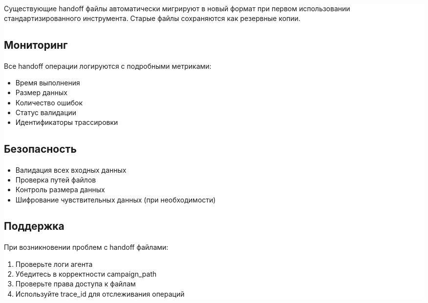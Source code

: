 Существующие handoff файлы автоматически мигрируют в новый формат при первом использовании стандартизированного инструмента. Старые файлы сохраняются как резервные копии.

## Мониторинг

Все handoff операции логируются с подробными метриками:
- Время выполнения
- Размер данных
- Количество ошибок
- Статус валидации
- Идентификаторы трассировки

## Безопасность

- Валидация всех входных данных
- Проверка путей файлов
- Контроль размера данных
- Шифрование чувствительных данных (при необходимости)

## Поддержка

При возникновении проблем с handoff файлами:
1. Проверьте логи агента
2. Убедитесь в корректности campaign_path
3. Проверьте права доступа к файлам
4. Используйте trace_id для отслеживания операций